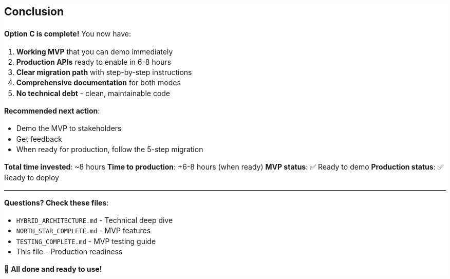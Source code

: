 ## Conclusion

**Option C is complete!** You now have:

1. **Working MVP** that you can demo immediately
2. **Production APIs** ready to enable in 6-8 hours
3. **Clear migration path** with step-by-step instructions
4. **Comprehensive documentation** for both modes
5. **No technical debt** - clean, maintainable code

**Recommended next action**:
- Demo the MVP to stakeholders
- Get feedback
- When ready for production, follow the 5-step migration

**Total time invested**: ~8 hours
**Time to production**: +6-8 hours (when ready)
**MVP status**: ✅ Ready to demo
**Production status**: ✅ Ready to deploy

---

**Questions? Check these files**:
- `HYBRID_ARCHITECTURE.md` - Technical deep dive
- `NORTH_STAR_COMPLETE.md` - MVP features
- `TESTING_COMPLETE.md` - MVP testing guide
- This file - Production readiness

🎉 **All done and ready to use!**
